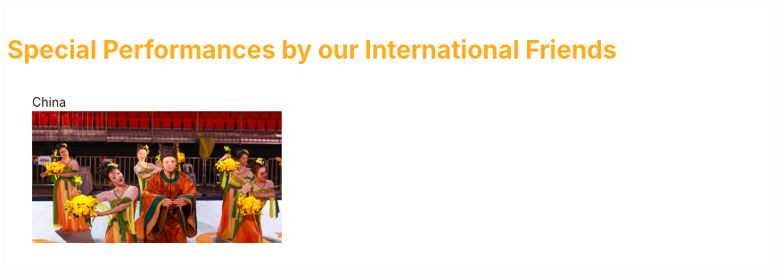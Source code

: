 
<div style="padding-top:2rem">
<span style="color: #FFAC1C; font-weight: bold;; font-size:2rem">Special Performances by our International Friends</span>

  
  <div style="display: grid; grid-template-columns: repeat(auto-fit, minmax(228px, 1fr)); gap:1rem; padding:2rem;">
	
<div style="display: block; overflow:hidden; text-decoration: none;  max-width: 20rem;">
<div style="font-size: 1rem"></div><div style="min-height:12rem; max-height:12rem; overflow:hidden;">China<img style="min-height:12rem; object-fit: cover; position:relative; top:rem;" src="/images/Chingay2024/China_edit.jpg"></div></div>
		
<div style="display: block; overflow:hidden; text-decoration: none;  max-width: 20rem;">